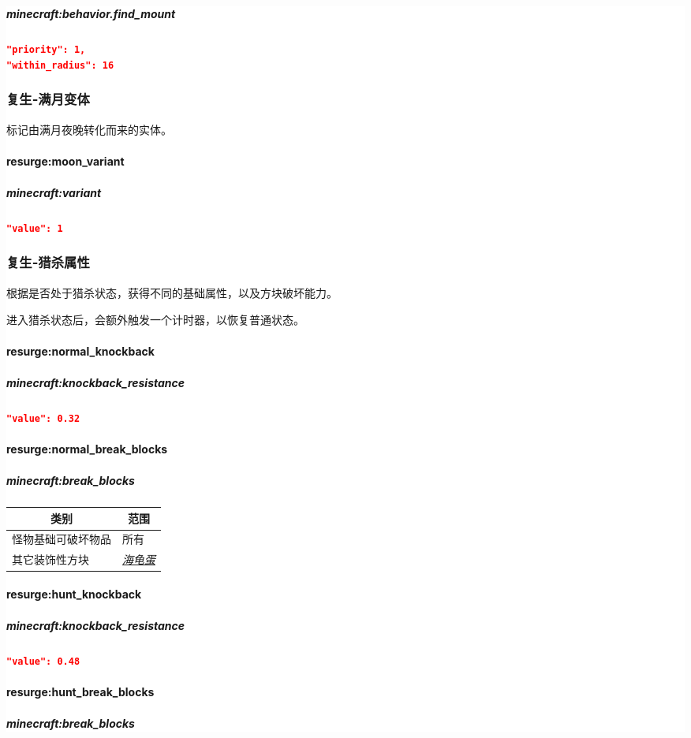 ##### minecraft:behavior.find_mount

```json
"priority": 1,
"within_radius": 16
```



### 复生-满月变体

标记由满月夜晚转化而来的实体。

#### resurge:moon_variant

##### minecraft:variant

```json
"value": 1
```



### 复生-猎杀属性

根据是否处于猎杀状态，获得不同的基础属性，以及方块破坏能力。

进入猎杀状态后，会额外触发一个计时器，以恢复普通状态。

#### resurge:normal_knockback

##### minecraft:knockback_resistance

```json
"value": 0.32
```

#### resurge:normal_break_blocks

##### minecraft:break_blocks

| 类别               | 范围            |
| ------------------ | --------------- |
| 怪物基础可破坏物品 | 所有            |
| 其它装饰性方块     | <u>*海龟蛋*</u> |

#### resurge:hunt_knockback

##### minecraft:knockback_resistance

```json
"value": 0.48
```

#### resurge:hunt_break_blocks

##### minecraft:break_blocks
